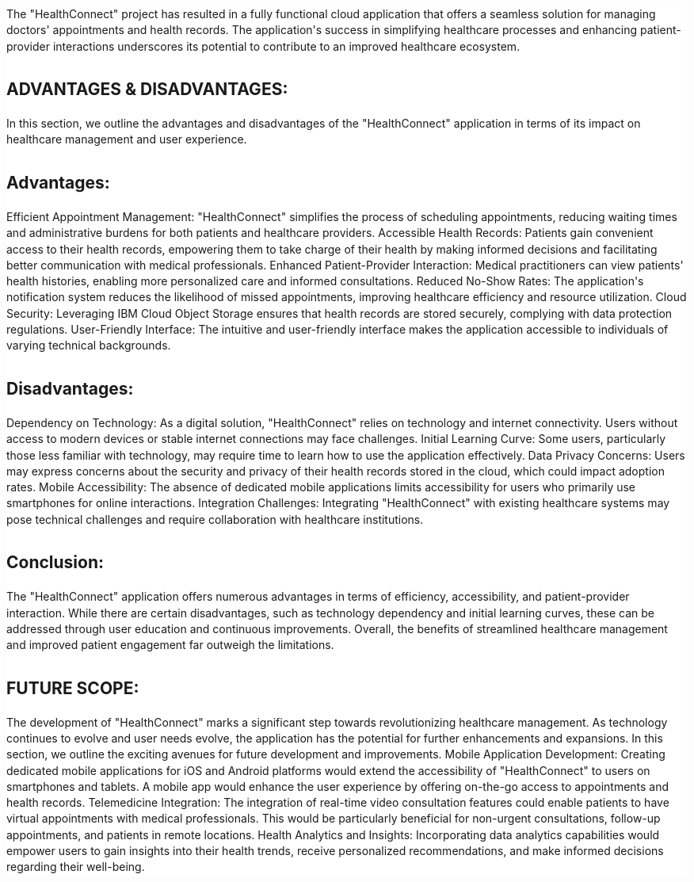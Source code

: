 The "HealthConnect" project has resulted in a fully functional cloud application that offers a seamless solution for managing doctors' appointments and health records. The application's success in simplifying healthcare processes and enhancing patient-provider interactions underscores its potential to contribute to an improved healthcare ecosystem.

## ADVANTAGES & DISADVANTAGES:

In this section, we outline the advantages and disadvantages of the "HealthConnect" application in terms of its impact on healthcare management and user experience.

## Advantages:

Efficient Appointment Management: "HealthConnect" simplifies the process of scheduling appointments, reducing waiting times and administrative burdens for both patients and healthcare providers.
Accessible Health Records: Patients gain convenient access to their health records, empowering them to take charge of their health by making informed decisions and facilitating better communication with medical professionals.
Enhanced Patient-Provider Interaction: Medical practitioners can view patients' health histories, enabling more personalized care and informed consultations.
Reduced No-Show Rates: The application's notification system reduces the likelihood of missed appointments, improving healthcare efficiency and resource utilization.
Cloud Security: Leveraging IBM Cloud Object Storage ensures that health records are stored securely, complying with data protection regulations.
User-Friendly Interface: The intuitive and user-friendly interface makes the application accessible to individuals of varying technical backgrounds.

## Disadvantages:

Dependency on Technology: As a digital solution, "HealthConnect" relies on technology and internet connectivity. Users without access to modern devices or stable internet connections may face challenges.
Initial Learning Curve: Some users, particularly those less familiar with technology, may require time to learn how to use the application effectively.
Data Privacy Concerns: Users may express concerns about the security and privacy of their health records stored in the cloud, which could impact adoption rates.
Mobile Accessibility: The absence of dedicated mobile applications limits accessibility for users who primarily use smartphones for online interactions.
Integration Challenges: Integrating "HealthConnect" with existing healthcare systems may pose technical challenges and require collaboration with healthcare institutions.

## Conclusion:

The "HealthConnect" application offers numerous advantages in terms of efficiency, accessibility, and patient-provider interaction. While there are certain disadvantages, such as technology dependency and initial learning curves, these can be addressed through user education and continuous improvements. Overall, the benefits of streamlined healthcare management and improved patient engagement far outweigh the limitations.
## FUTURE SCOPE:

The development of "HealthConnect" marks a significant step towards revolutionizing healthcare management. As technology continues to evolve and user needs evolve, the application has the potential for further enhancements and expansions. In this section, we outline the exciting avenues for future development and improvements.
Mobile Application Development: Creating dedicated mobile applications for iOS and Android platforms would extend the accessibility of "HealthConnect" to users on smartphones and tablets. A mobile app would enhance the user experience by offering on-the-go access to appointments and health records.
Telemedicine Integration: The integration of real-time video consultation features could enable patients to have virtual appointments with medical professionals. This would be particularly beneficial for non-urgent consultations, follow-up appointments, and patients in remote locations.
Health Analytics and Insights: Incorporating data analytics capabilities would empower users to gain insights into their health trends, receive personalized recommendations, and make informed decisions regarding their well-being.